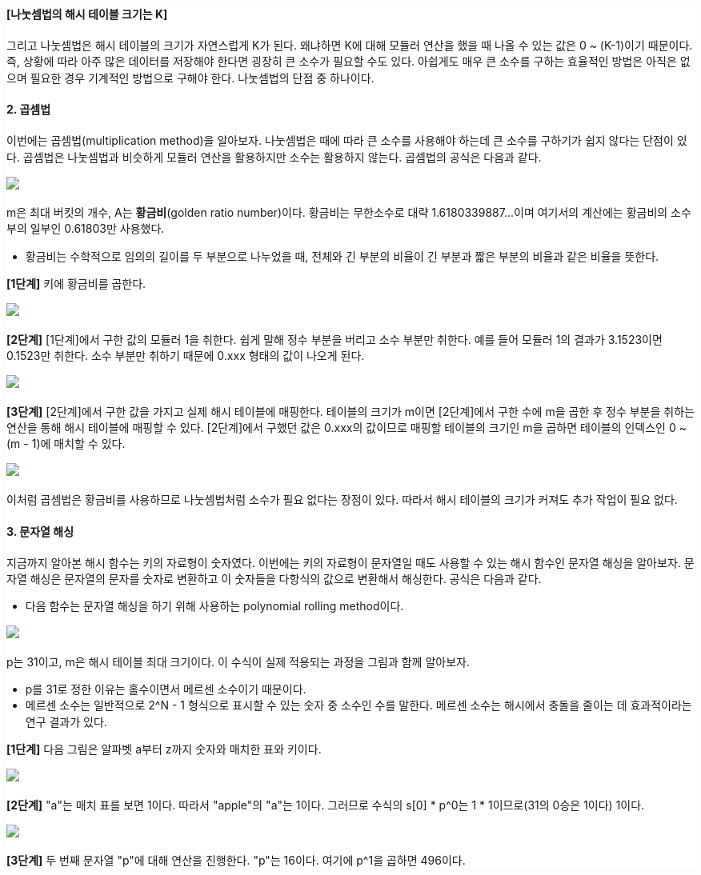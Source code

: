 #### [나눗셈법의 해시 테이블 크기는 K]
그리고 나눗셈법은 해시 테이블의 크기가 자연스럽게 K가 된다. 왜냐하면 K에 대해 모듈러 연산을 했을 때 나올 수 있는 값은 0 ~ (K-1)이기 때문이다.
즉, 상황에 따라 아주 많은 데이터를 저장해야 한다면 굉장히 큰 소수가 필요할 수도 있다. 아쉽게도 매우 큰 소수를 구하는 효율적인 방법은 아직은 없으며 필요한 경우 기계적인 방법으로 구해야 한다.
나눗셈법의 단점 중 하나이다.

#### 2. 곱셈법
이번에는 곱셈법(multiplication method)을 알아보자. 나눗셈법은 때에 따라 큰 소수를 사용해야 하는데 큰 소수를 구하기가 쉽지 않다는 단점이 있다.
곱셈법은 나눗셈법과 비슷하게 모듈러 연산을 활용하지만 소수는 활용하지 않는다. 곱셈법의 공식은 다음과 같다.

<img src="https://github.com/user-attachments/assets/4e30ae45-1471-4593-9f3b-ceec98158a89" width="220"><br/>

m은 최대 버킷의 개수, A는 **황금비**(golden ratio number)이다. 황금비는 무한소수로 대략 1.6180339887...이며 여기서의 계산에는 황금비의 소수부의 일부인 0.61803만 사용했다.
- 황금비는 수학적으로 임의의 길이를 두 부분으로 나누었을 때, 전체와 긴 부분의 비율이 긴 부분과 짧은 부분의 비율과 같은 비율을 뜻한다.

**[1단계]** 키에 황금비를 곱한다.

<img src="https://github.com/user-attachments/assets/33565b30-768e-45d0-ab17-91da20a4dcad" width="330"><br/>

**[2단계]** [1단계]에서 구한 값의 모듈러 1을 취한다. 쉽게 말해 정수 부분을 버리고 소수 부분만 취한다. 예를 들어 모듈러 1의 결과가 3.1523이면 0.1523만 취한다.
소수 부분만 취하기 때문에 0.xxx 형태의 값이 나오게 된다.

<img src="https://github.com/user-attachments/assets/cbb87307-ad4b-4dd9-b6f4-7c8d6f986bf3" width="350"><br/>

**[3단계]** [2단계]에서 구한 값을 가지고 실제 해시 테이블에 매핑한다. 테이블의 크기가 m이면 [2단계]에서 구한 수에 m을 곱한 후 정수 부분을 취하는 연산을 통해 해시 테이블에 매핑할 수 있다.
[2단계]에서 구했던 값은 0.xxx의 값이므로 매핑할 테이블의 크기인 m을 곱하면 테이블의 인덱스인 0 ~ (m - 1)에 매치할 수 있다.

<img src="https://github.com/user-attachments/assets/ab773ea6-9d18-4579-8da9-86cf4c286fcb" width="650"><br/>

이처럼 곱셈법은 황금비를 사용하므로 나눗셈법처럼 소수가 필요 없다는 장점이 있다. 따라서 해시 테이블의 크기가 커져도 추가 작업이 필요 없다.

#### 3. 문자열 해싱
지금까지 알아본 해시 함수는 키의 자료형이 숫자였다. 이번에는 키의 자료형이 문자열일 때도 사용할 수 있는 해시 함수인 문자열 해싱을 알아보자.
문자열 해싱은 문자열의 문자를 숫자로 변환하고 이 숫자들을 다항식의 값으로 변환해서 해싱한다. 공식은 다음과 같다.
- 다음 함수는 문자열 해싱을 하기 위해 사용하는 polynomial rolling method이다.

<img src="https://github.com/user-attachments/assets/88130063-ffb2-4afe-9870-5e3f7633749c" width="450"><br/>

p는 31이고, m은 해시 테이블 최대 크기이다. 이 수식이 실제 적용되는 과정을 그림과 함께 알아보자.
- p를 31로 정한 이유는 홀수이면서 메르센 소수이기 때문이다.
- 메르센 소수는 일반적으로 2^N - 1 형식으로 표시할 수 있는 숫자 중 소수인 수를 말한다. 메르센 소수는 해시에서 충돌을 줄이는 데 효과적이라는 연구 결과가 있다.

**[1단계]** 다음 그림은 알파벳 a부터 z까지 숫자와 매치한 표와 키이다.

<img src="https://github.com/user-attachments/assets/cad1343e-a88d-43b7-84ec-3fadb855b304" width="600"><br/>

**[2단계]** "a"는 매치 표를 보면 1이다. 따라서 "apple"의 "a"는 1이다. 그러므로 수식의 s[0] * p^0는 1 * 1이므로(31의 0승은 1이다) 1이다.

<img src="https://github.com/user-attachments/assets/cd91afe9-7e73-4abc-8bff-83c043d664ad" width="200"><br/>

**[3단계]** 두 번째 문자열 "p"에 대해 연산을 진행한다. "p"는 16이다. 여기에 p^1을 곱하면 496이다.

